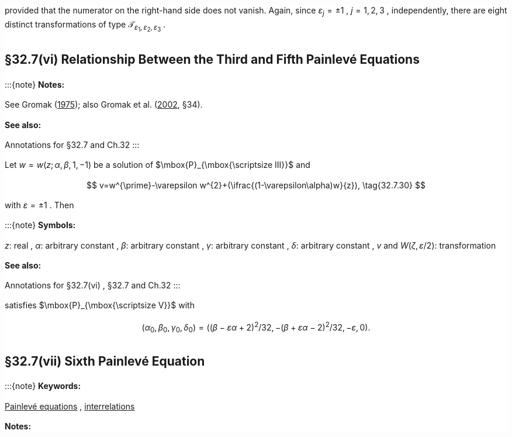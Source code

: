 provided that the numerator on the right-hand side does not vanish. Again, since $\varepsilon_{j}=\pm 1$ , $j=1,2,3$ , independently, there are eight distinct transformations of type $\mathcal{T}_{\varepsilon_{1},\varepsilon_{2},\varepsilon_{3}}$ .


## §32.7(vi) Relationship Between the Third and Fifth Painlevé Equations

:::{note}
**Notes:**

See Gromak ([1975](./bib/G.html#bib989 "Theory of Painlevé’s equations")); also Gromak et al. ([2002](./bib/G.html#bib993 "Painlevé Differential Equations in the Complex Plane"), §34).

**See also:**

Annotations for §32.7 and Ch.32
:::

Let $w=w(z;\alpha,\beta,1,-1)$ be a solution of $\mbox{P}_{\mbox{\scriptsize III}}$ and


<a id="E30"></a>
$$
v=w^{\prime}-\varepsilon w^{2}+(\ifrac{(1-\varepsilon\alpha)w}{z}), \tag{32.7.30}
$$

with $\varepsilon=\pm 1$ . Then

:::{note}
**Symbols:**

$z$: real , $\alpha$: arbitrary constant , $\beta$: arbitrary constant , $\gamma$: arbitrary constant , $\delta$: arbitrary constant , $v$ and $W(\zeta,\varepsilon/2)$: transformation

**See also:**

Annotations for §32.7(vi) , §32.7 and Ch.32
:::

satisfies $\mbox{P}_{\mbox{\scriptsize V}}$ with


<a id="E32"></a>
$$
(\alpha_{0},\beta_{0},\gamma_{0},\delta_{0})={\left((\beta-\varepsilon\alpha+2)^{2}/32,-(\beta+\varepsilon\alpha-2)^{2}/32,-\varepsilon,0\right)}. \tag{32.7.32}
$$


## §32.7(vii) Sixth Painlevé Equation

:::{note}
**Keywords:**

[Painlevé equations](http://dlmf.nist.gov/search/search?q=Painlev%C3%A9%20equations) , [interrelations](http://dlmf.nist.gov/search/search?q=interrelations)

**Notes:**
